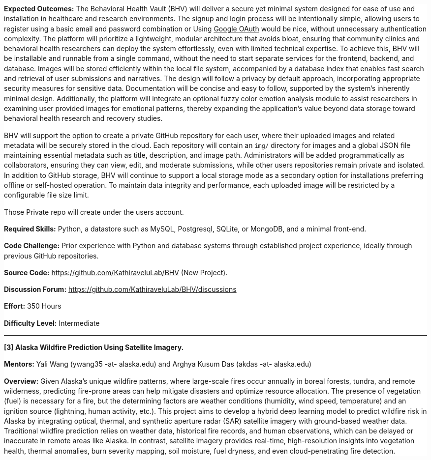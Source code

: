 **Expected Outcomes:** The Behavioral Health Vault (BHV) will deliver a secure yet minimal system designed for ease of use and installation in healthcare and research environments. The signup and login process will be intentionally simple, allowing users to register using a basic email and password combination or Using [Google OAuth](https://support.google.com/googleapi/answer/6158849?hl=en) would be nice, without unnecessary authentication complexity. The platform will prioritize a lightweight, modular architecture that avoids bloat, ensuring that community clinics and behavioral health researchers can deploy the system effortlessly, even with limited technical expertise. To achieve this, BHV will be installable and runnable from a single command, without the need to start separate services for the frontend, backend, and database. Images will be stored efficiently within the local file system, accompanied by a database index that enables fast search and retrieval of user submissions and narratives. The design will follow a privacy by default approach, incorporating appropriate security measures for sensitive data. Documentation will be concise and easy to follow, supported by the system’s inherently minimal design. Additionally, the platform will integrate an optional fuzzy color emotion analysis module to assist researchers in examining user provided images for emotional patterns, thereby expanding the application’s value beyond data storage toward behavioral health research and recovery studies.

BHV will support the option to create a private GitHub repository for each user, where their uploaded images and related metadata will be securely stored in the cloud. Each repository will contain an `img/` directory for images and a global JSON file maintaining essential metadata such as title, description, and image path. Administrators will be added programmatically as collaborators, ensuring they can view, edit, and moderate submissions, while other users repositories remain private and isolated. In addition to GitHub storage, BHV will continue to support a local storage mode as a secondary option for installations preferring offline or self-hosted operation. To maintain data integrity and performance, each uploaded image will be restricted by a configurable file size limit.

Those Private repo will create under the users account.


**Required Skills:** Python, a datastore such as MySQL, Postgresql, SQLite, or MongoDB, and a minimal front-end.

**Code Challenge:** Prior experience with Python and database systems through established project experience, ideally through previous GitHub repositories.

**Source Code:** https://github.com/KathiraveluLab/BHV (New Project).

**Discussion Forum:** https://github.com/KathiraveluLab/BHV/discussions

**Effort:** 350 Hours

**Difficulty Level:** Intermediate

***

**[3] Alaska Wildfire Prediction Using Satellite Imagery.**

**Mentors:**  Yali Wang (ywang35 -at- alaska.edu) and Arghya Kusum Das (akdas -at- alaska.edu)

**Overview:** Given Alaska’s unique wildfire patterns, where large-scale fires occur annually in boreal forests, tundra, and remote wilderness, predicting fire-prone areas can help mitigate disasters and optimize resource allocation. The presence of vegetation (fuel) is necessary for a fire, but the determining factors are weather conditions (humidity, wind speed, temperature) and an ignition source (lightning, human activity, etc.).
This project aims to develop a hybrid deep learning model to predict wildfire risk in Alaska by integrating optical, thermal, and synthetic aperture radar (SAR) satellite imagery with ground-based weather data.
Traditional wildfire prediction relies on weather data, historical fire records, and human observations, which can be delayed or inaccurate in remote areas like Alaska. In contrast, satellite imagery provides real-time, high-resolution insights into vegetation health, thermal anomalies, burn severity mapping, soil moisture, fuel dryness, and even cloud-penetrating fire detection.
